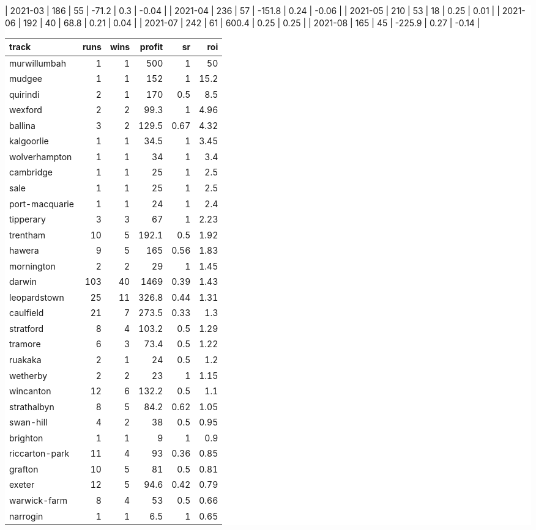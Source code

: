 | 2021-03 |    186 |     55 |    -71.2 | 0.3  | -0.04 |
| 2021-04 |    236 |     57 |   -151.8 | 0.24 | -0.06 |
| 2021-05 |    210 |     53 |     18   | 0.25 |  0.01 |
| 2021-06 |    192 |     40 |     68.8 | 0.21 |  0.04 |
| 2021-07 |    242 |     61 |    600.4 | 0.25 |  0.25 |
| 2021-08 |    165 |     45 |   -225.9 | 0.27 | -0.14 |

| track                   |   runs |   wins |   profit |   sr |   roi |
|:------------------------|-------:|-------:|---------:|-----:|------:|
| murwillumbah            |      1 |      1 |    500   | 1    | 50    |
| mudgee                  |      1 |      1 |    152   | 1    | 15.2  |
| quirindi                |      2 |      1 |    170   | 0.5  |  8.5  |
| wexford                 |      2 |      2 |     99.3 | 1    |  4.96 |
| ballina                 |      3 |      2 |    129.5 | 0.67 |  4.32 |
| kalgoorlie              |      1 |      1 |     34.5 | 1    |  3.45 |
| wolverhampton           |      1 |      1 |     34   | 1    |  3.4  |
| cambridge               |      1 |      1 |     25   | 1    |  2.5  |
| sale                    |      1 |      1 |     25   | 1    |  2.5  |
| port-macquarie          |      1 |      1 |     24   | 1    |  2.4  |
| tipperary               |      3 |      3 |     67   | 1    |  2.23 |
| trentham                |     10 |      5 |    192.1 | 0.5  |  1.92 |
| hawera                  |      9 |      5 |    165   | 0.56 |  1.83 |
| mornington              |      2 |      2 |     29   | 1    |  1.45 |
| darwin                  |    103 |     40 |   1469   | 0.39 |  1.43 |
| leopardstown            |     25 |     11 |    326.8 | 0.44 |  1.31 |
| caulfield               |     21 |      7 |    273.5 | 0.33 |  1.3  |
| stratford               |      8 |      4 |    103.2 | 0.5  |  1.29 |
| tramore                 |      6 |      3 |     73.4 | 0.5  |  1.22 |
| ruakaka                 |      2 |      1 |     24   | 0.5  |  1.2  |
| wetherby                |      2 |      2 |     23   | 1    |  1.15 |
| wincanton               |     12 |      6 |    132.2 | 0.5  |  1.1  |
| strathalbyn             |      8 |      5 |     84.2 | 0.62 |  1.05 |
| swan-hill               |      4 |      2 |     38   | 0.5  |  0.95 |
| brighton                |      1 |      1 |      9   | 1    |  0.9  |
| riccarton-park          |     11 |      4 |     93   | 0.36 |  0.85 |
| grafton                 |     10 |      5 |     81   | 0.5  |  0.81 |
| exeter                  |     12 |      5 |     94.6 | 0.42 |  0.79 |
| warwick-farm            |      8 |      4 |     53   | 0.5  |  0.66 |
| narrogin                |      1 |      1 |      6.5 | 1    |  0.65 |